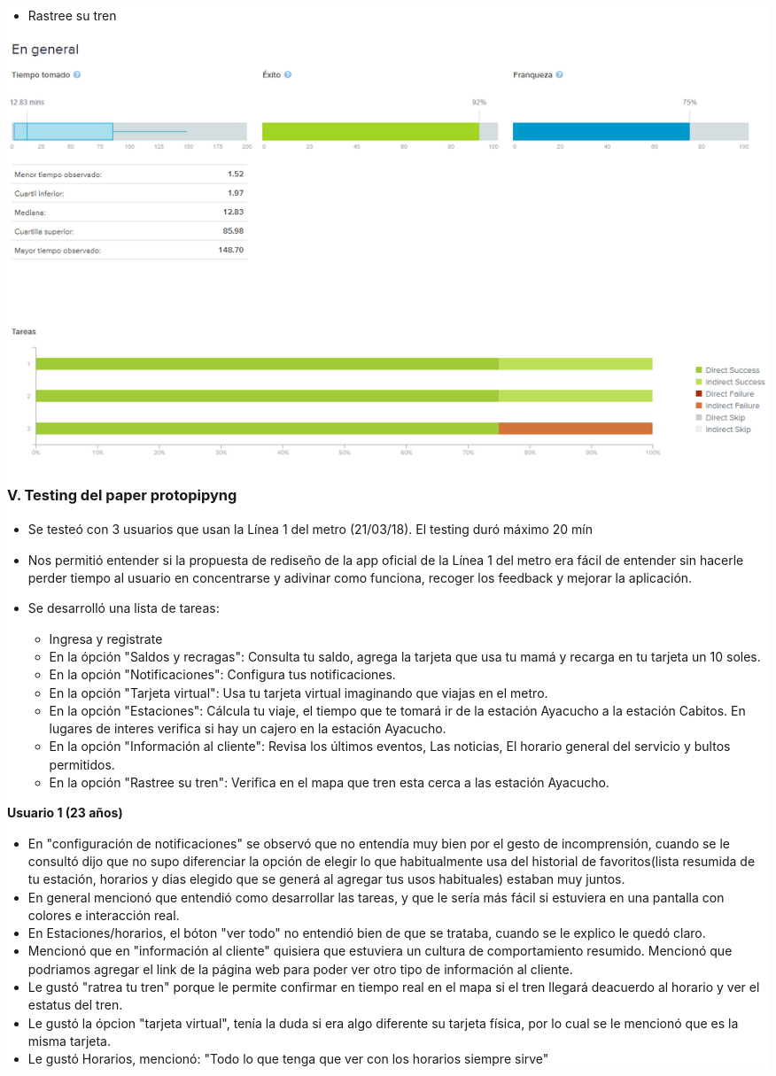 - Rastree su tren

![prototipo](assets/images/sitio3.png)

### V. Testing del paper protopipyng

-	Se testeó con 3 usuarios que usan la Línea 1 del metro (21/03/18). El testing duró máximo 20 mín

-	Nos permitió entender si la propuesta de rediseño de la app oficial de la Línea 1 del metro era fácil de entender sin hacerle perder tiempo al usuario en concentrarse y adivinar como funciona, recoger los feedback y mejorar la aplicación.

- Se desarrolló una lista de tareas:
    - Ingresa y registrate
    - En la ópción "Saldos y recragas": Consulta tu saldo, agrega la tarjeta que usa tu mamá y recarga en tu tarjeta un 10 soles.
    - En la opción "Notificaciones": Configura tus notificaciones.
    - En la opción "Tarjeta virtual": Usa tu tarjeta virtual imaginando que viajas en el metro.
    - En la opción "Estaciones": Cálcula tu viaje, el tiempo que te tomará ir de la estación Ayacucho a la estación Cabitos. En lugares de interes verifica si hay un cajero en la estación Ayacucho.
    - En la opción "Información al cliente": Revisa los últimos eventos, Las noticias, El horario general del servicio y bultos permitidos.
    - En la opción "Rastree su tren": Verifica en el mapa que tren esta cerca a las estación Ayacucho.

**Usuario 1 (23 años)**
-	En "configuración de notificaciones" se observó que no entendía muy bien por el gesto de incomprensión, cuando se le consultó dijo que no supo diferenciar la opción de elegir lo que habitualmente usa del historial de favoritos(lista resumida de tu estación, horarios y dias elegido que se generá al agregar tus usos habituales) estaban muy juntos.
- En general mencionó que entendió como desarrollar las tareas, y que le sería más fácil si estuviera en una pantalla con colores e interacción real.
- En Estaciones/horarios, el bóton "ver todo" no entendió bien de que se trataba, cuando se le explico le quedó claro.
- Mencionó que en "información al cliente" quisiera que estuviera un cultura de comportamiento resumido. Mencionó que podriamos agregar el link de la página web para poder ver otro tipo de información al cliente.
- Le gustó "ratrea tu tren" porque le permite confirmar en tiempo real en el mapa si el tren llegará deacuerdo al horario y ver el estatus del tren.
- Le gustó la ópcion "tarjeta virtual", tenía la duda si era algo diferente su tarjeta física, por lo cual se le mencionó  que es la misma tarjeta.
- Le gustó Horarios, mencionó: "Todo lo que tenga que ver con los horarios siempre sirve"
